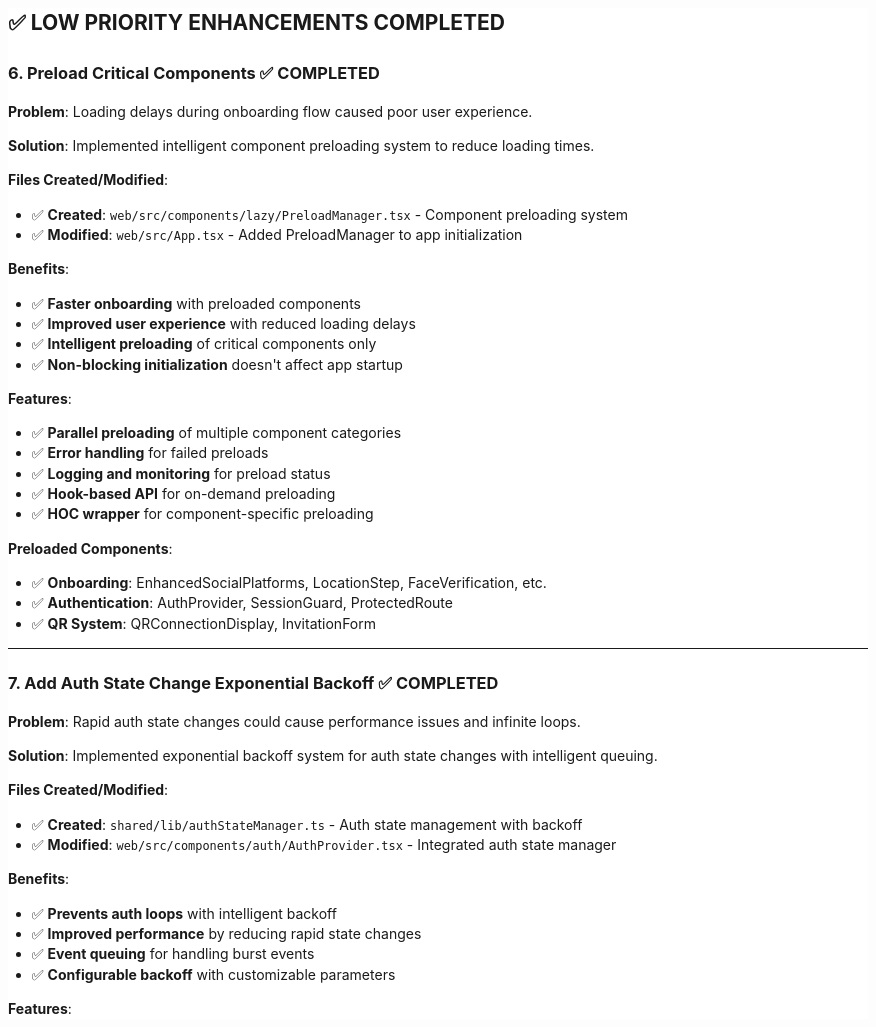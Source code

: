 ## ✅ **LOW PRIORITY ENHANCEMENTS COMPLETED**

### **6. Preload Critical Components** ✅ **COMPLETED**

**Problem**: Loading delays during onboarding flow caused poor user experience.

**Solution**: Implemented intelligent component preloading system to reduce loading times.

**Files Created/Modified**:

- ✅ **Created**: `web/src/components/lazy/PreloadManager.tsx` - Component preloading system
- ✅ **Modified**: `web/src/App.tsx` - Added PreloadManager to app initialization

**Benefits**:

- ✅ **Faster onboarding** with preloaded components
- ✅ **Improved user experience** with reduced loading delays
- ✅ **Intelligent preloading** of critical components only
- ✅ **Non-blocking initialization** doesn't affect app startup

**Features**:

- ✅ **Parallel preloading** of multiple component categories
- ✅ **Error handling** for failed preloads
- ✅ **Logging and monitoring** for preload status
- ✅ **Hook-based API** for on-demand preloading
- ✅ **HOC wrapper** for component-specific preloading

**Preloaded Components**:

- ✅ **Onboarding**: EnhancedSocialPlatforms, LocationStep, FaceVerification, etc.
- ✅ **Authentication**: AuthProvider, SessionGuard, ProtectedRoute
- ✅ **QR System**: QRConnectionDisplay, InvitationForm

---

### **7. Add Auth State Change Exponential Backoff** ✅ **COMPLETED**

**Problem**: Rapid auth state changes could cause performance issues and infinite loops.

**Solution**: Implemented exponential backoff system for auth state changes with intelligent queuing.

**Files Created/Modified**:

- ✅ **Created**: `shared/lib/authStateManager.ts` - Auth state management with backoff
- ✅ **Modified**: `web/src/components/auth/AuthProvider.tsx` - Integrated auth state manager

**Benefits**:

- ✅ **Prevents auth loops** with intelligent backoff
- ✅ **Improved performance** by reducing rapid state changes
- ✅ **Event queuing** for handling burst events
- ✅ **Configurable backoff** with customizable parameters

**Features**:
